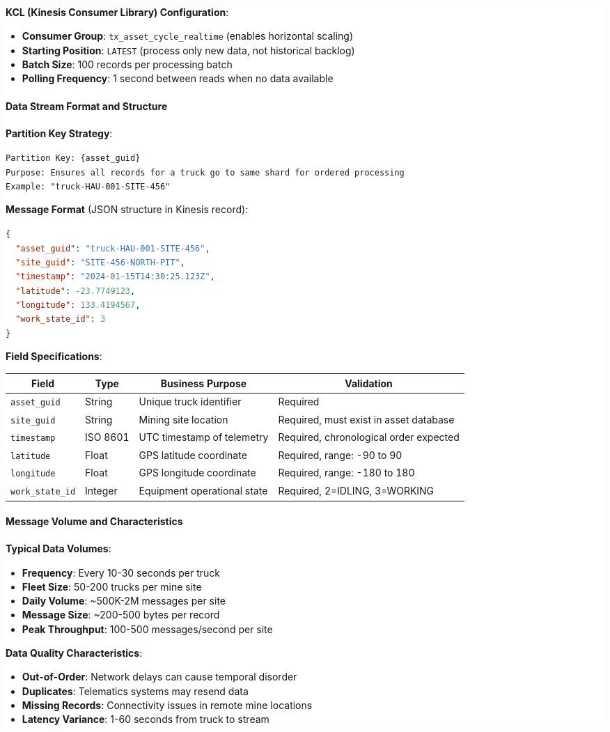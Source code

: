 **KCL (Kinesis Consumer Library) Configuration**:

- **Consumer Group**: `tx_asset_cycle_realtime` (enables horizontal scaling)
- **Starting Position**: `LATEST` (process only new data, not historical backlog)
- **Batch Size**: 100 records per processing batch
- **Polling Frequency**: 1 second between reads when no data available

#### **Data Stream Format and Structure**

**Partition Key Strategy**:
```
Partition Key: {asset_guid}
Purpose: Ensures all records for a truck go to same shard for ordered processing
Example: "truck-HAU-001-SITE-456"
```

**Message Format** (JSON structure in Kinesis record):
```json
{
  "asset_guid": "truck-HAU-001-SITE-456",
  "site_guid": "SITE-456-NORTH-PIT",
  "timestamp": "2024-01-15T14:30:25.123Z",
  "latitude": -23.7749123,
  "longitude": 133.4194567,
  "work_state_id": 3
}
```

**Field Specifications**:

| Field | Type | Business Purpose | Validation |
|-------|------|------------------|------------|
| `asset_guid` | String | Unique truck identifier | Required |
| `site_guid` | String | Mining site location | Required, must exist in asset database |
| `timestamp` | ISO 8601 | UTC timestamp of telemetry | Required, chronological order expected |
| `latitude` | Float | GPS latitude coordinate | Required, range: -90 to 90 |
| `longitude` | Float | GPS longitude coordinate | Required, range: -180 to 180 |
| `work_state_id` | Integer | Equipment operational state | Required, 2=IDLING, 3=WORKING |

#### **Message Volume and Characteristics**

**Typical Data Volumes**:

- **Frequency**: Every 10-30 seconds per truck
- **Fleet Size**: 50-200 trucks per mine site
- **Daily Volume**: ~500K-2M messages per site
- **Message Size**: ~200-500 bytes per record
- **Peak Throughput**: 100-500 messages/second per site

**Data Quality Characteristics**:

- **Out-of-Order**: Network delays can cause temporal disorder
- **Duplicates**: Telematics systems may resend data
- **Missing Records**: Connectivity issues in remote mine locations
- **Latency Variance**: 1-60 seconds from truck to stream
